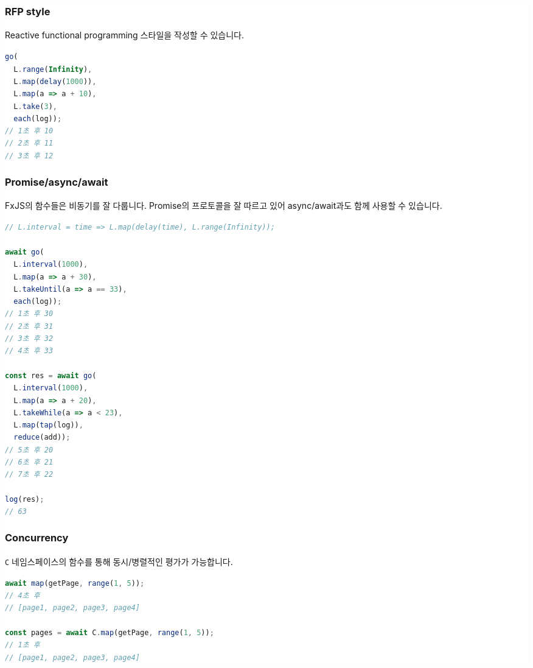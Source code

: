 ### RFP style

Reactive functional programming 스타일을 작성할 수 있습니다.

```javascript
go(
  L.range(Infinity),
  L.map(delay(1000)),
  L.map(a => a + 10),
  L.take(3),
  each(log));
// 1초 후 10
// 2초 후 11
// 3초 후 12
```

### Promise/async/await

FxJS의 함수들은 비동기를 잘 다룹니다. Promise의 프로토콜을 잘 따르고 있어 async/await과도 함께 사용할 수 있습니다.

```javascript
// L.interval = time => L.map(delay(time), L.range(Infinity));

await go(
  L.interval(1000),
  L.map(a => a + 30),
  L.takeUntil(a => a == 33),
  each(log));
// 1초 후 30
// 2초 후 31
// 3초 후 32
// 4초 후 33

const res = await go(
  L.interval(1000),
  L.map(a => a + 20),
  L.takeWhile(a => a < 23),
  L.map(tap(log)),
  reduce(add));
// 5초 후 20
// 6초 후 21
// 7초 후 22

log(res);
// 63
```

### Concurrency

`C` 네임스페이스의 함수를 통해 동시/병렬적인 평가가 가능합니다.

```javascript
await map(getPage, range(1, 5));
// 4초 후
// [page1, page2, page3, page4]

const pages = await C.map(getPage, range(1, 5));
// 1초 후
// [page1, page2, page3, page4]
```
